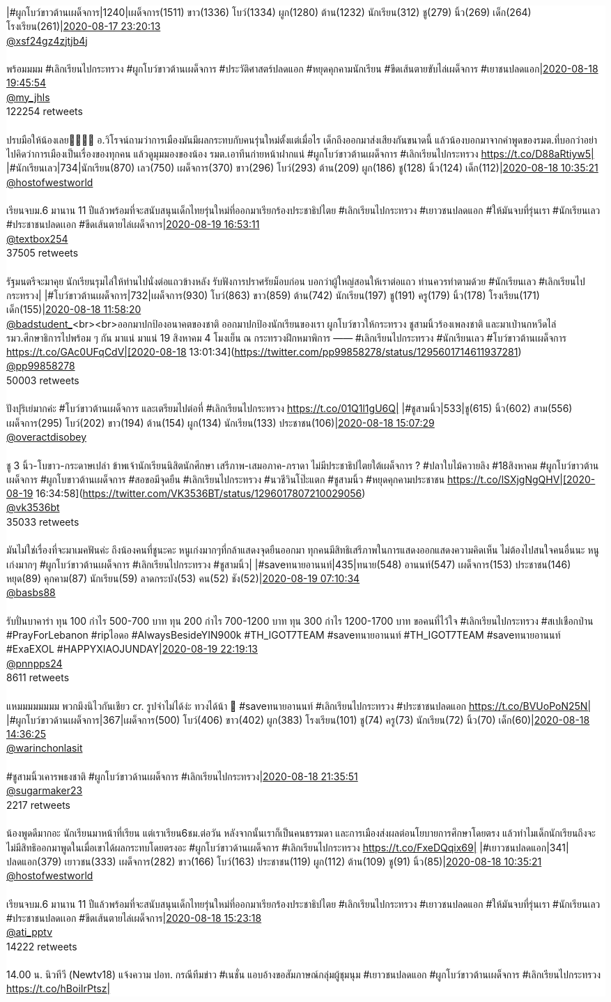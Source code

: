 |#ผูกโบว์ขาวต้านเผด็จการ|1240|เผด็จการ(1511) ขาว(1336) โบว์(1334) ผูก(1280) ต้าน(1232) นักเรียน(312) ชู(279) นิ้ว(269) เด็ก(264) โรงเรียน(261)|[2020-08-17 23:20:13](https://twitter.com/Xsf24gZ4ZjTJB4j/status/1295395015036825601)<br>[@xsf24gz4zjtjb4j](https://twitter.com/xsf24gz4zjtjb4j)<br><br>พร้อมมมม #เลิกเรียนไปกระทรวง  #ผูกโบว์ขาวต้านเผด็จการ  #ประวัติศาสตร์ปลดแอก  #หยุดคุกคามนักเรียน  #ขีดเส้นตายขับไล่เผด็จการ  #เยาชนปลดแอก|[2020-08-18 19:45:54](https://twitter.com/my_JHLS/status/1295703466778587136)<br>[@my_jhls](https://twitter.com/my_jhls)<br>122254 retweets<br><br>ปรบมือให้น้องเลย👏🏻👏🏻 อ.วิโรจน์ถามว่าการเมืองมันมีผลกระทบกับคนรุ่นใหม่ตั้งแต่เมื่อไร เด็กถึงออกมาส่งเสียงกันขนาดนี้ แล้วน้องบอกมาจากคำพูดของรมต.ที่บอกว่าอย่าไปคิดว่าการเมืองเป็นเรื่องของทุกคน แล้วดูมุมมองของน้อง รมต.เอาทีนก่ายหน้าฝากแน่ #ผูกโบว์ขาวต้านเผด็จการ  #เลิกเรียนไปกระทรวง  https://t.co/D88aRtiyw5|
|#นักเรียนเลว|734|นักเรียน(870) เลว(750) เผด็จการ(370) ขาว(296) โบว์(293) ต้าน(209) ผูก(186) ชู(128) นิ้ว(124) เด็ก(112)|[2020-08-18 10:35:21](https://twitter.com/hostOFwestworld/status/1295564916087119872)<br>[@hostofwestworld](https://twitter.com/hostofwestworld)<br><br>เรียนจบม.6 มานาน 11 ปีแล้วพร้อมที่จะสนับสนุนเด็กไทยรุ่นใหม่ที่ออกมาเรียกร้องประชาธิปไตย #เลิกเรียนไปกระทรวง #เยาวชนปลดแอก #ให้มันจบที่รุ่นเรา #นักเรียนเลว #ประชาชนปลดเเอก #ขีดเส้นตายไล่เผด็จการ|[2020-08-19 16:53:11](https://twitter.com/Textbox254/status/1296022391143817216)<br>[@textbox254](https://twitter.com/textbox254)<br>37505 retweets<br><br>รัฐมนตรีจะมาคุย นักเรียนรุมไล่ให้ท่านไปนั่งต่อแถวข้างหลัง รับฟังการปราศรัยม็อบก่อน บอกว่าผู้ใหญ่สอนให้เราต่อแถว ท่านควรทำตามด้วย   #นักเรียนเลว #เลิกเรียนไปกระทรวง|
|#โบว์ขาวต้านเผด็จการ|732|เผด็จการ(930) โบว์(863) ขาว(859) ต้าน(742) นักเรียน(197) ชู(191) ครู(179) นิ้ว(178) โรงเรียน(171) เด็ก(155)|[2020-08-18 11:58:20](https://twitter.com/BadStudent_/status/1295585802114621440)<br>[@badstudent_](https://twitter.com/badstudent_)<br><br>ออกมาปกป้องอนาคตของชาติ ออกมาปกป้องนักเรียนของเรา  ผูกโบว์ขาวให้กระทรวง ชูสามนิ้วร้องเพลงชาติ และมาเป่านกหวีดไล่รมว.ศึกษาธิการไปพร้อม ๆ กัน  มาแน่ มาแน่ 19 สิงหาคม 4 โมงเย็น ณ กระทรวงฝึกหมาพิการ —— #เลิกเรียนไปกระทรวง #นักเรียนเลว #โบว์ขาวต้านเผด็จการ  https://t.co/GAc0UFqCdV|[2020-08-18 13:01:34](https://twitter.com/pp99858278/status/1295601714611937281)<br>[@pp99858278](https://twitter.com/pp99858278)<br>50003 retweets<br><br>ปังปุริเย่มากค่ะ #โบว์ขาวต้านเผด็จการ และเตรียมไปต่อที่ #เลิกเรียนไปกระทรวง  https://t.co/01Q1l1gU6Q|
|#ชูสามนิ้ว|533|ชู(615) นิ้ว(602) สาม(556) เผด็จการ(295) โบว์(202) ขาว(194) ต้าน(154) ผูก(134) นักเรียน(133) ประชาชน(106)|[2020-08-18 15:07:29](https://twitter.com/overactdisobey/status/1295633404369629187)<br>[@overactdisobey](https://twitter.com/overactdisobey)<br><br>ชู 3 นิ้ว-โบขาว-กระดาษเปล่า ข้าพเจ้านักเรียนนิสิตนักศึกษา เสรีภาพ-เสมอภาค-ภราดา ไม่มีประชาธิปไตยใต้เผด็จการ ?  #ปลาใบไม้ควายลิง #18สิงหาคม  #ผูกโบว์ขาวต้านเผด็จการ  #ผูกโบขาวต้านเผด็จการ #สอขอมีจุดยืน #เลิกเรียนไปกระทรวง  #นวชีวินโป๊ะแตก  #ชูสามนิ้ว  #หยุดคุกคามประชาชน  https://t.co/lSXjgNgQHV|[2020-08-19 16:34:58](https://twitter.com/VK3536BT/status/1296017807210029056)<br>[@vk3536bt](https://twitter.com/vk3536bt)<br>35033 retweets<br><br>มันไม่ใช่เรื่องที่จะมาเมคฟันค่ะ ถึงน้องคนที่ชูนะคะ หนูเก่งมากๆที่กล้าแสดงจุดยืนออกมา  ทุกคนมีสิทธิเสรีภาพในการแสดงออกแสดงความคิดเห็น ไม่ต้องไปสนใจคนอื่นนะ หนูเก่งมากๆ   #ผูกโบว์ขาวต้านเผด็จการ #เลิกเรียนไปกระทรวง #ชูสามนิ้ว|
|#saveทนายอานนท์|435|ทนาย(548) อานนท์(547) เผด็จการ(153) ประชาชน(146) หยุด(89) คุกคาม(87) นักเรียน(59) ลาดกระบัง(53) คน(52) ชัง(52)|[2020-08-19 07:10:34](https://twitter.com/Basbs88/status/1295875768912719872)<br>[@basbs88](https://twitter.com/basbs88)<br><br>รับปั่นบาคาร่า ทุน 100 กำไร 500-700 บาท ทุน 200 กำไร 700-1200 บาท ทุน 300 กำไร 1200-1700 บาท ขอคนที่ไว้ใจ  #เลิกเรียนไปกระทรวง #สเปเชือกป่าน #PrayForLebanon #ripไอดอ #AlwaysBesideYIN900k #TH_IGOT7TEAM #saveทนายอานนท์ #TH_IGOT7TEAM #saveทนายอานนท์ #ExaEXOL #HAPPYXIAOJUNDAY|[2020-08-19 22:19:13](https://twitter.com/pnnpps24/status/1296104439871229954)<br>[@pnnpps24](https://twitter.com/pnnpps24)<br>8611 retweets<br><br>แหมมมมมมมม พวกมึงนิไวกันเชียว cr. รูปจำไม่ได้ง่ะ ทวงได้น้า 🥺 #saveทนายอานนท์ #เลิกเรียนไปกระทรวง #ประชาชนปลดแอก  https://t.co/BVUoPoN25N|
|#ผูกโบว์ขาวด้านเผด็จการ|367|เผด็จการ(500) โบว์(406) ขาว(402) ผูก(383) โรงเรียน(101) ชู(74) ครู(73) นักเรียน(72) นิ้ว(70) เด็ก(60)|[2020-08-18 14:36:25](https://twitter.com/Warinchonlasit/status/1295625583737499653)<br>[@warinchonlasit](https://twitter.com/warinchonlasit)<br><br>#ชูสามนิ้วเคารพธงชาติ  #ผูกโบว์ขาวด้านเผด็จการ  #เลิกเรียนไปกระทรวง|[2020-08-18 21:35:51](https://twitter.com/sugarmaker23/status/1295731139756269568)<br>[@sugarmaker23](https://twitter.com/sugarmaker23)<br>2217 retweets<br><br>น้องพูดดีมากอะ นักเรียนมาหน้าที่เรียน แต่เราเรียน6ชม.ต่อวัน หลังจากนั้นเราก็เป็นคนธรรมดา และการเมืองส่งผลต่อนโยบายการศึกษาโดยตรง แล้วทำไมเด็กนักเรียนถึงจะไม่มีสิทธิออกมาพูดในเมื่อเขาได้ผลกระทบโดยตรงอะ  #ผูกโบว์ขาวด้านเผด็จการ #เลิกเรียนไปกระทรวง    https://t.co/FxeDQqix69|
|#เยาวชนปลดแอก|341|ปลดแอก(379) เยาวชน(333) เผด็จการ(282) ขาว(166) โบว์(163) ประชาชน(119) ผูก(112) ต้าน(109) ชู(91) นิ้ว(85)|[2020-08-18 10:35:21](https://twitter.com/hostOFwestworld/status/1295564916087119872)<br>[@hostofwestworld](https://twitter.com/hostofwestworld)<br><br>เรียนจบม.6 มานาน 11 ปีแล้วพร้อมที่จะสนับสนุนเด็กไทยรุ่นใหม่ที่ออกมาเรียกร้องประชาธิปไตย #เลิกเรียนไปกระทรวง #เยาวชนปลดแอก #ให้มันจบที่รุ่นเรา #นักเรียนเลว #ประชาชนปลดเเอก #ขีดเส้นตายไล่เผด็จการ|[2020-08-18 15:23:18](https://twitter.com/ati_pptv/status/1295637384097230848)<br>[@ati_pptv](https://twitter.com/ati_pptv)<br>14222 retweets<br><br>14.00 น. นิวทีวี (Newtv18) แจ้งความ ปอท. กรณีทีมข่าว #เนชั่น แอบอ้างขอสัมภาษณ์กลุ่มผู้ชุมนุม #เยาวชนปลดแอก   #ผูกโบว์ขาวต้านเผด็จการ  #เลิกเรียนไปกระทรวง  https://t.co/hBoiIrPtsz|